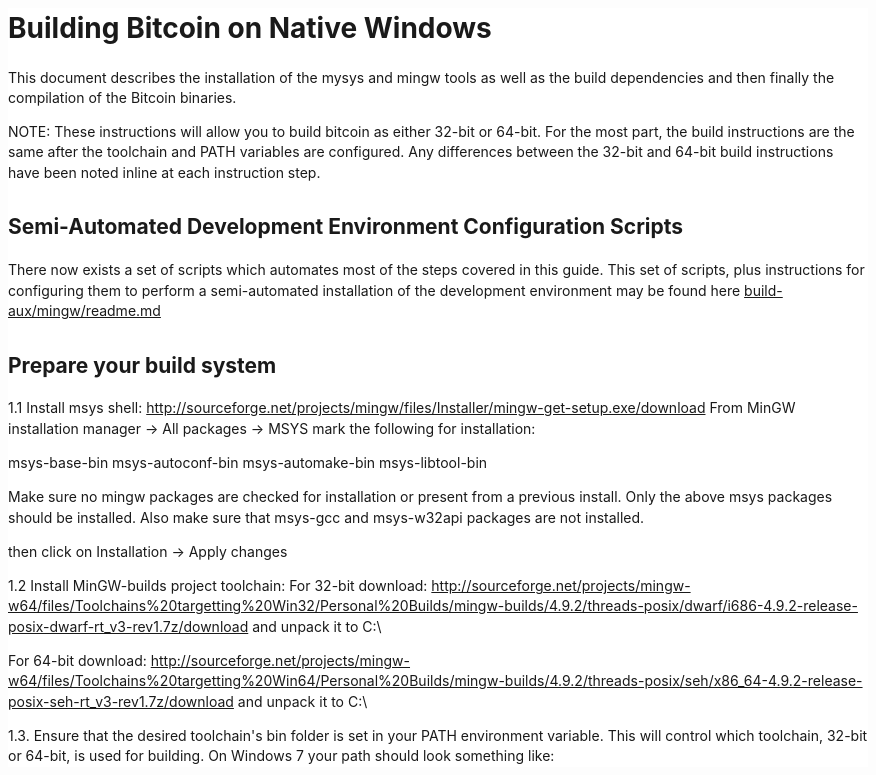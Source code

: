 # Building Bitcoin on Native Windows

This document describes the installation of the mysys and mingw tools as well as 
the build dependencies and then finally the compilation of the Bitcoin binaries.

NOTE: These instructions will allow you to build bitcoin as either 32-bit or 64-bit.
      For the most part, the build instructions are the same after the toolchain and
      PATH variables are configured.  Any differences between the 32-bit and 64-bit
      build instructions have been noted inline at each instruction step.
	  
	  
## Semi-Automated Development Environment Configuration Scripts

There now exists a set of scripts which automates most of the steps covered in
this guide.  This set of scripts, plus instructions for configuring them to
perform a semi-automated installation of the development environment may be found
here [build-aux/mingw/readme.md](/build-aux/mingw/readme.md)


## Prepare your build system

1.1 Install msys shell:
http://sourceforge.net/projects/mingw/files/Installer/mingw-get-setup.exe/download
From MinGW installation manager -> All packages -> MSYS
mark the following for installation:

msys-base-bin
msys-autoconf-bin
msys-automake-bin
msys-libtool-bin

Make sure no mingw packages are checked for installation or present from a previous install. Only the above msys packages should be installed. Also make sure that msys-gcc and msys-w32api packages are not installed.

then click on Installation -> Apply changes


1.2 Install MinGW-builds project toolchain:
For 32-bit download:
http://sourceforge.net/projects/mingw-w64/files/Toolchains%20targetting%20Win32/Personal%20Builds/mingw-builds/4.9.2/threads-posix/dwarf/i686-4.9.2-release-posix-dwarf-rt_v3-rev1.7z/download
and unpack it to C:\

For 64-bit download:
http://sourceforge.net/projects/mingw-w64/files/Toolchains%20targetting%20Win64/Personal%20Builds/mingw-builds/4.9.2/threads-posix/seh/x86_64-4.9.2-release-posix-seh-rt_v3-rev1.7z/download
and unpack it to C:\

1.3. Ensure that the desired toolchain's bin folder is set in your PATH environment variable. This will control which toolchain, 32-bit or 64-bit, is used for building.  On Windows 7 your path should look something like:
